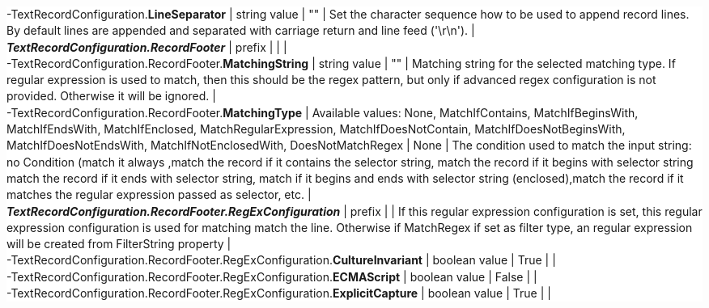  -TextRecordConfiguration.**LineSeparator**                                            | string value                                                                                                                                                                                                                             | ""                | Set the character sequence how to be used to append record lines. By default lines are appended and separated with carriage return and line feed ('\\r\\n').                                                                                                                                                                                                                      |                             
 ***TextRecordConfiguration.RecordFooter***                                            | prefix                                                                                                                                                                                                                                   |                   |                                                                                                                                                                                                                                                                                                                                                                                   |                             
 -TextRecordConfiguration.RecordFooter.**MatchingString**                              | string value                                                                                                                                                                                                                             | ""                | Matching string for the selected matching type. If regular expression is used to match, then this should be the regex pattern, but only if advanced regex configuration is not provided. Otherwise it will be ignored.                                                                                                                                                            |                             
 -TextRecordConfiguration.RecordFooter.**MatchingType**                                | Available values: None, MatchIfContains, MatchIfBeginsWith, MatchIfEndsWith, MatchIfEnclosed, MatchRegularExpression, MatchIfDoesNotContain, MatchIfDoesNotBeginsWith, MatchIfDoesNotEndsWith, MatchIfNotEnclosedWith, DoesNotMatchRegex | None              | The condition used to match the input string: no Condition (match it always ,match the record if it contains the selector string, match the record if it begins with selector string match the record if it ends with selector string, match if it begins and ends with selector string (enclosed),match the record if it matches the regular expression passed as selector, etc. |                             
 ***TextRecordConfiguration.RecordFooter.RegExConfiguration***                         | prefix                                                                                                                                                                                                                                   |                   | If this regular expression configuration is set, this regular expression configuration is used for matching match the line. Otherwise if MatchRegex if set as filter type, an regular expression will be created from FilterString property                                                                                                                                       |                             
 -TextRecordConfiguration.RecordFooter.RegExConfiguration.**CultureInvariant**         | boolean value                                                                                                                                                                                                                            | True              |                                                                                                                                                                                                                                                                                                                                                                                   |                             
 -TextRecordConfiguration.RecordFooter.RegExConfiguration.**ECMAScript**               | boolean value                                                                                                                                                                                                                            | False             |                                                                                                                                                                                                                                                                                                                                                                                   |                             
 -TextRecordConfiguration.RecordFooter.RegExConfiguration.**ExplicitCapture**          | boolean value                                                                                                                                                                                                                            | True              |                                                                                                                                                                                                                                                                                                                                                                                   |                             